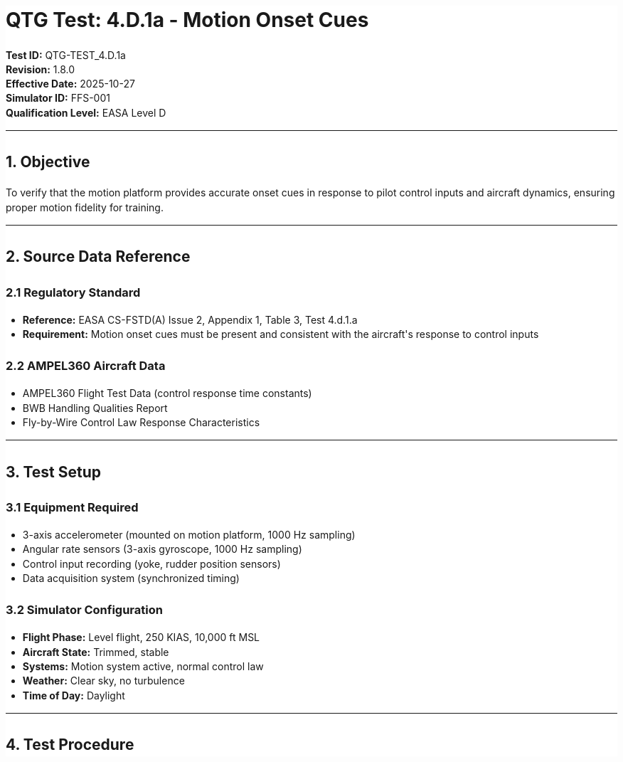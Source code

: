 # QTG Test: 4.D.1a - Motion Onset Cues

**Test ID:** QTG-TEST_4.D.1a  
**Revision:** 1.8.0  
**Effective Date:** 2025-10-27  
**Simulator ID:** FFS-001  
**Qualification Level:** EASA Level D

---

## 1. Objective

To verify that the motion platform provides accurate onset cues in response to pilot control inputs and aircraft dynamics, ensuring proper motion fidelity for training.

---

## 2. Source Data Reference

### 2.1 Regulatory Standard
- **Reference:** EASA CS-FSTD(A) Issue 2, Appendix 1, Table 3, Test 4.d.1.a
- **Requirement:** Motion onset cues must be present and consistent with the aircraft's response to control inputs

### 2.2 AMPEL360 Aircraft Data
- AMPEL360 Flight Test Data (control response time constants)
- BWB Handling Qualities Report
- Fly-by-Wire Control Law Response Characteristics

---

## 3. Test Setup

### 3.1 Equipment Required
- 3-axis accelerometer (mounted on motion platform, 1000 Hz sampling)
- Angular rate sensors (3-axis gyroscope, 1000 Hz sampling)
- Control input recording (yoke, rudder position sensors)
- Data acquisition system (synchronized timing)

### 3.2 Simulator Configuration
- **Flight Phase:** Level flight, 250 KIAS, 10,000 ft MSL
- **Aircraft State:** Trimmed, stable
- **Systems:** Motion system active, normal control law
- **Weather:** Clear sky, no turbulence
- **Time of Day:** Daylight

---

## 4. Test Procedure
